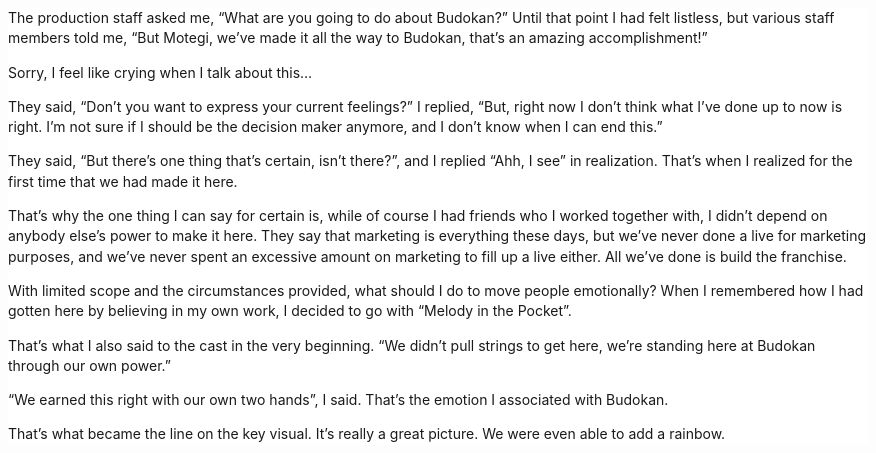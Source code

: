 The production staff asked me, “What are you going to do about Budokan?” Until that point I had felt listless, but various staff members told me, “But Motegi, we’ve made it all the way to Budokan, that’s an amazing accomplishment!”

Sorry, I feel like crying when I talk about this…

They said, “Don’t you want to express your current feelings?” I replied, “But, right now I don’t think what I’ve done up to now is right. I’m not sure if I should be the decision maker anymore, and I don’t know when I can end this.”

They said, “But there’s one thing that’s certain, isn’t there?”, and I replied “Ahh, I see” in realization. That’s when I realized for the first time that we had made it here.

That’s why the one thing I can say for certain is, while of course I had friends who I worked together with, I didn’t depend on anybody else’s power to make it here. They say that marketing is everything these days, but we’ve never done a live for marketing purposes, and we’ve never spent an excessive amount on marketing to fill up a live either. All we’ve done is build the franchise.

With limited scope and the circumstances provided, what should I do to move people emotionally? When I remembered how I had gotten here by believing in my own work, I decided to go with “Melody in the Pocket”.

That’s what I also said to the cast in the very beginning. “We didn’t pull strings to get here, we’re standing here at Budokan through our own power.”

“We earned this right with our own two hands”, I said. That’s the emotion I associated with Budokan.

That’s what became the line on the key visual. It’s really a great picture. We were even able to add a rainbow.
